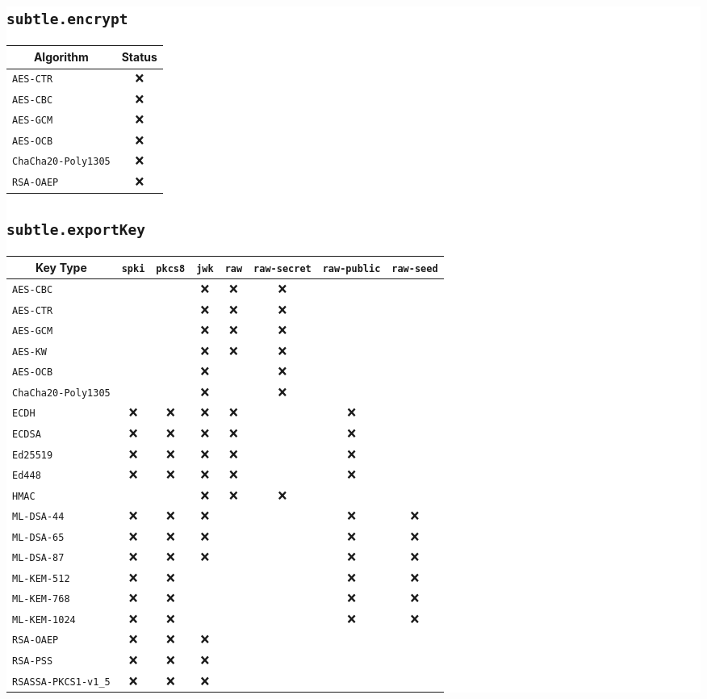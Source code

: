 ## `subtle.encrypt`
| Algorithm           | Status |
| ------------------- | :----: |
| `AES-CTR`           | ❌ |
| `AES-CBC`           | ❌ |
| `AES-GCM`           | ❌ |
| `AES-OCB`           | ❌ |
| `ChaCha20-Poly1305` | ❌ |
| `RSA-OAEP`          | ❌ |

## `subtle.exportKey`
| Key Type            | `spki` | `pkcs8` | `jwk` | `raw` | `raw-secret` | `raw-public` | `raw-seed` |
| ------------------- | :----: | :-----: | :---: | :---: | :---: | :---: | :---: |
| `AES-CBC`           |   |   | ❌ | ❌ | ❌ |   |   |
| `AES-CTR`           |   |   | ❌ | ❌ | ❌ |   |   |
| `AES-GCM`           |   |   | ❌ | ❌ | ❌ |   |   |
| `AES-KW`            |   |   | ❌ | ❌ | ❌ |   |   |
| `AES-OCB`           |   |   | ❌ |   | ❌ |   |   |
| `ChaCha20-Poly1305` |   |   | ❌ |   | ❌ |   |   |
| `ECDH`              | ❌ | ❌ | ❌ | ❌ |   | ❌ |   |
| `ECDSA`             | ❌ | ❌ | ❌ | ❌ |   | ❌ |   |
| `Ed25519`           | ❌ | ❌ | ❌ | ❌ |   | ❌ |   |
| `Ed448`             | ❌ | ❌ | ❌ | ❌ |   | ❌ |   |
| `HMAC`              |   |   | ❌ | ❌ | ❌ |   |   |
| `ML-DSA-44`         | ❌ | ❌ | ❌ |   |   | ❌ | ❌ |
| `ML-DSA-65`         | ❌ | ❌ | ❌ |   |   | ❌ | ❌ |
| `ML-DSA-87`         | ❌ | ❌ | ❌ |   |   | ❌ | ❌ |
| `ML-KEM-512`        | ❌ | ❌ |   |   |   | ❌ | ❌ |
| `ML-KEM-768`        | ❌ | ❌ |   |   |   | ❌ | ❌ |
| `ML-KEM-1024`       | ❌ | ❌ |   |   |   | ❌ | ❌ |
| `RSA-OAEP`          | ❌ | ❌ | ❌ |   |   |   |   |
| `RSA-PSS`           | ❌ | ❌ | ❌ |   |   |   |   |
| `RSASSA-PKCS1-v1_5` | ❌ | ❌ | ❌ |   |   |   |   |
